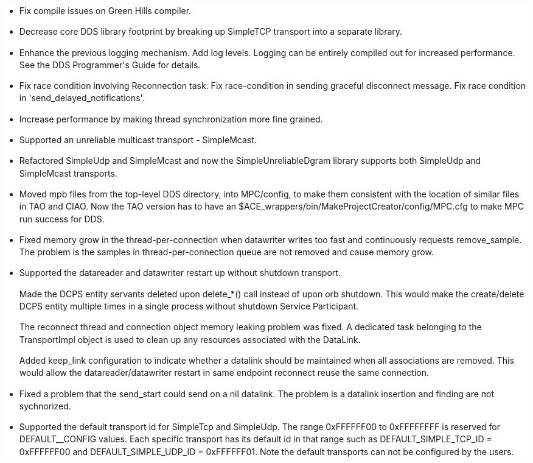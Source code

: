 - Fix compile issues on Green Hills compiler.

- Decrease core DDS library footprint by breaking up SimpleTCP transport
  into a separate library.

- Enhance the previous logging mechanism. Add log levels. Logging
  can be entirely compiled out for increased performance. See the
  DDS Programmer's Guide for details.

- Fix race condition involving Reconnection task.
  Fix race-condition in sending graceful disconnect message.
  Fix race condition in 'send\_delayed\_notifications'.

- Increase performance by making thread synchronization more
  fine grained.

- Supported an unreliable multicast transport -  SimpleMcast.

- Refactored SimpleUdp and SimpleMcast and now the SimpleUnreliableDgram
  library supports both SimpleUdp and SimpleMcast transports.

- Moved mpb files from the top-level DDS directory,
  into MPC/config, to make them consistent with
  the location of similar files in TAO and CIAO.
  Now the TAO version has to have an
  $ACE\_wrappers/bin/MakeProjectCreator/config/MPC.cfg to
  make MPC run success for DDS.

- Fixed memory grow in the thread-per-connection when datawriter writes too
  fast and continuously requests remove\_sample. The problem is the samples
  in thread-per-connection queue are not removed and cause memory grow.

- Supported the datareader and datawriter restart up without shutdown transport.

  Made the DCPS entity servants deleted upon delete\_*()
  call instead of upon orb shutdown. This would make the create/delete
  DCPS entity multiple times in a single process without shutdown
  Service Participant.

  The reconnect thread and connection object memory leaking problem was fixed.
  A dedicated task belonging to the TransportImpl object is used to clean up
  any resources associated with the DataLink.

  Added keep\_link configuration to indicate whether a datalink should
  be maintained when all associations are removed. This would allow
  the datareader/datawriter restart in same endpoint reconnect reuse
  the same connection.

- Fixed a problem that the send\_start could send on a nil datalink.
  The problem is a datalink insertion and finding are not sychnorized.

- Supported the default transport id for SimpleTcp and SimpleUdp.
  The range 0xFFFFFF00 to 0xFFFFFFFF is reserved for
  DEFAULT\_<transport>\_CONFIG values. Each specific transport
  has its default id in that range such as DEFAULT\_SIMPLE\_TCP\_ID = 0xFFFFFF00
  and DEFAULT\_SIMPLE\_UDP\_ID = 0xFFFFFF01. Note the default transports can not
  be configured by the users.
